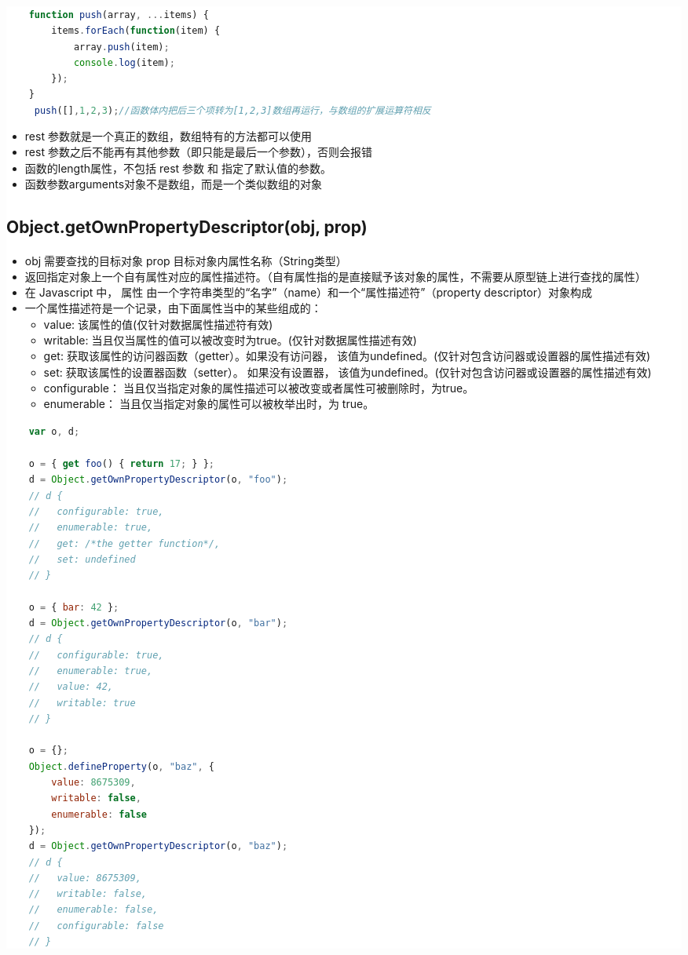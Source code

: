 ```javascript
    function push(array, ...items) {
        items.forEach(function(item) {
            array.push(item);
            console.log(item);
        });
    }
     push([],1,2,3);//函数体内把后三个项转为[1,2,3]数组再运行，与数组的扩展运算符相反
```

- rest 参数就是一个真正的数组，数组特有的方法都可以使用
- rest 参数之后不能再有其他参数（即只能是最后一个参数），否则会报错
- 函数的length属性，不包括 rest 参数 和 指定了默认值的参数。
- 函数参数arguments对象不是数组，而是一个类似数组的对象

## Object.getOwnPropertyDescriptor(obj, prop)

- obj 需要查找的目标对象  prop 目标对象内属性名称（String类型）
- 返回指定对象上一个自有属性对应的属性描述符。（自有属性指的是直接赋予该对象的属性，不需要从原型链上进行查找的属性）
- 在 Javascript 中， 属性 由一个字符串类型的“名字”（name）和一个“属性描述符”（property descriptor）对象构成
- 一个属性描述符是一个记录，由下面属性当中的某些组成的：
  - value: 该属性的值(仅针对数据属性描述符有效)
  - writable: 当且仅当属性的值可以被改变时为true。(仅针对数据属性描述有效)
  - get: 获取该属性的访问器函数（getter）。如果没有访问器， 该值为undefined。(仅针对包含访问器或设置器的属性描述有效)
  - set: 获取该属性的设置器函数（setter）。 如果没有设置器， 该值为undefined。(仅针对包含访问器或设置器的属性描述有效)
  - configurable： 当且仅当指定对象的属性描述可以被改变或者属性可被删除时，为true。
  - enumerable： 当且仅当指定对象的属性可以被枚举出时，为 true。

```javascript
    var o, d;

    o = { get foo() { return 17; } };
    d = Object.getOwnPropertyDescriptor(o, "foo");
    // d {
    //   configurable: true,
    //   enumerable: true,
    //   get: /*the getter function*/,
    //   set: undefined
    // }

    o = { bar: 42 };
    d = Object.getOwnPropertyDescriptor(o, "bar");
    // d {
    //   configurable: true,
    //   enumerable: true,
    //   value: 42,
    //   writable: true
    // }

    o = {};
    Object.defineProperty(o, "baz", {
        value: 8675309,
        writable: false,
        enumerable: false
    });
    d = Object.getOwnPropertyDescriptor(o, "baz");
    // d {
    //   value: 8675309,
    //   writable: false,
    //   enumerable: false,
    //   configurable: false
    // }
```
